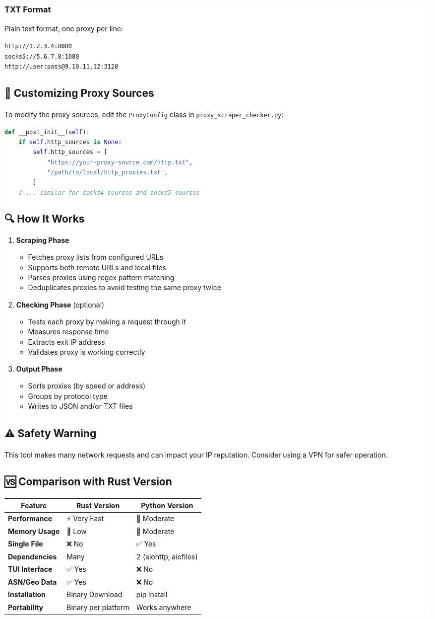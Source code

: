 ### TXT Format

Plain text format, one proxy per line:
```
http://1.2.3.4:8080
socks5://5.6.7.8:1080
http://user:pass@9.10.11.12:3128
```

## 🎯 Customizing Proxy Sources

To modify the proxy sources, edit the `ProxyConfig` class in `proxy_scraper_checker.py`:

```python
def __post_init__(self):
    if self.http_sources is None:
        self.http_sources = [
            "https://your-proxy-source.com/http.txt",
            "/path/to/local/http_proxies.txt",
        ]
    # ... similar for socks4_sources and socks5_sources
```

## 🔍 How It Works

1. **Scraping Phase**
   - Fetches proxy lists from configured URLs
   - Supports both remote URLs and local files
   - Parses proxies using regex pattern matching
   - Deduplicates proxies to avoid testing the same proxy twice

2. **Checking Phase** (optional)
   - Tests each proxy by making a request through it
   - Measures response time
   - Extracts exit IP address
   - Validates proxy is working correctly

3. **Output Phase**
   - Sorts proxies (by speed or address)
   - Groups by protocol type
   - Writes to JSON and/or TXT files

## ⚠️ Safety Warning

This tool makes many network requests and can impact your IP reputation. Consider using a VPN for safer operation.

## 🆚 Comparison with Rust Version

| Feature | Rust Version | Python Version |
|---------|--------------|----------------|
| **Performance** | ⚡ Very Fast | 🐢 Moderate |
| **Memory Usage** | 💚 Low | 💛 Moderate |
| **Single File** | ❌ No | ✅ Yes |
| **Dependencies** | Many | 2 (aiohttp, aiofiles) |
| **TUI Interface** | ✅ Yes | ❌ No |
| **ASN/Geo Data** | ✅ Yes | ❌ No |
| **Installation** | Binary Download | pip install |
| **Portability** | Binary per platform | Works anywhere |
